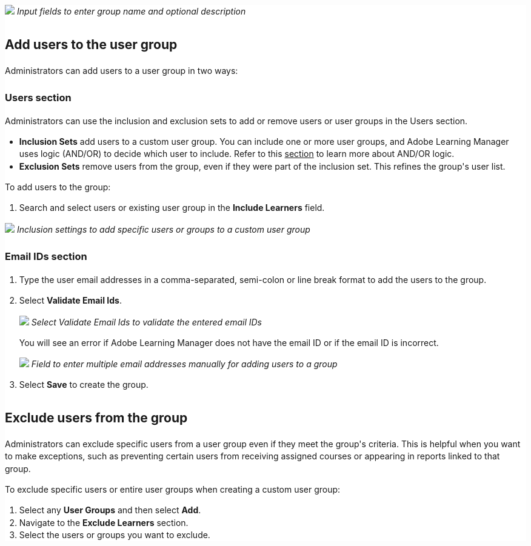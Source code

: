    ![](assets/group-name.png)
   _Input fields to enter group name and optional description_

## Add users to the user group

Administrators can add users to a user group in two ways:

### Users section

Administrators can use the inclusion and exclusion sets to add or remove users or user groups in the Users section.

* **Inclusion Sets** add users to a custom user group. You can include one or more user groups, and Adobe Learning Manager uses logic (AND/OR) to decide which user to include. Refer to this [section](#_Inclusion_and_exclusion) to learn more about AND/OR logic.
* **Exclusion Sets** remove users from the group, even if they were part of the inclusion set. This refines the group's user list.

To add users to the group:

1. Search and select users or existing user group in the **Include Learners** field.

![](assets/add-users-using-users.png)
_Inclusion settings to add specific users or groups to a custom user group_

### Email IDs section

1. Type the user email addresses in a comma-separated, semi-colon or line break format to add the users to the group.

2. Select **Validate Email Ids**.

   ![](assets/validate-email.png)
   _Select Validate Email Ids to validate the entered email IDs_

   You will see an error if Adobe Learning Manager does not have the email ID or if the email ID is incorrect.

   ![](assets/add-user-using-email-id.png)
   _Field to enter multiple email addresses manually for adding users to a group_

3. Select **Save** to create the group.

## Exclude users from the group

Administrators can exclude specific users from a user group even if they meet the group's criteria. This is helpful when you want to make exceptions, such as preventing certain users from receiving assigned courses or appearing in reports linked to that group.

To exclude specific users or entire user groups when creating a custom user group:

1. Select any **User Groups** and then select **Add**.
2. Navigate to the **Exclude Learners** section.
3. Select the users or groups you want to exclude.
